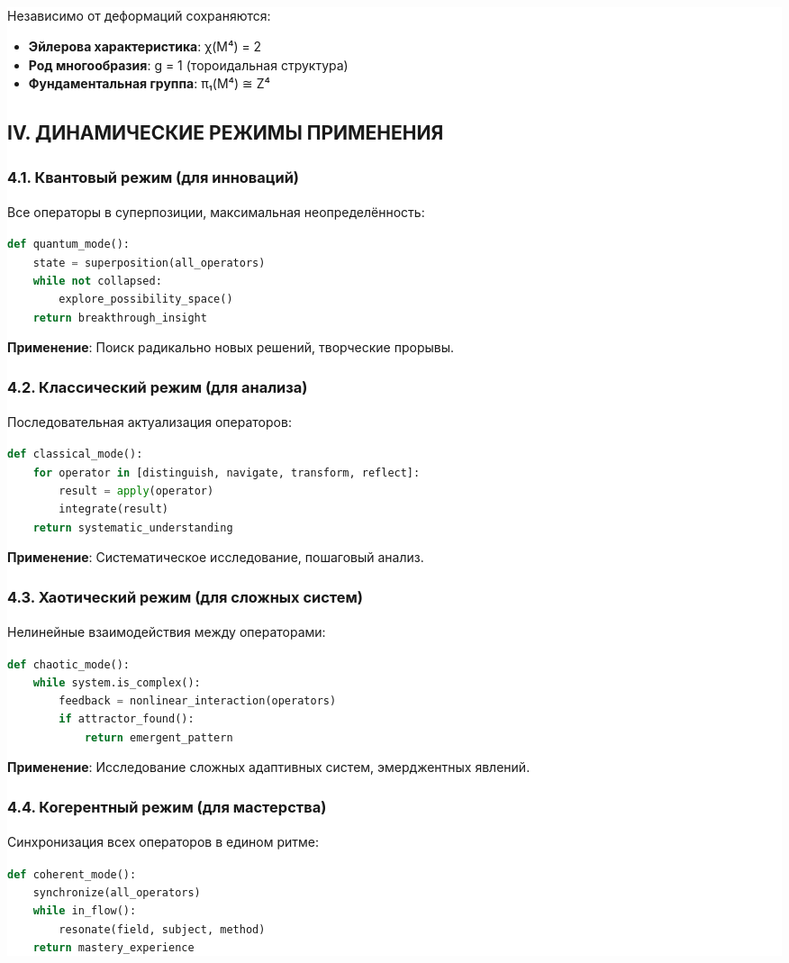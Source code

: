 Независимо от деформаций сохраняются:
- **Эйлерова характеристика**: χ(M⁴) = 2
- **Род многообразия**: g = 1 (тороидальная структура)
- **Фундаментальная группа**: π₁(M⁴) ≅ Z⁴

## IV. ДИНАМИЧЕСКИЕ РЕЖИМЫ ПРИМЕНЕНИЯ

### 4.1. Квантовый режим (для инноваций)

Все операторы в суперпозиции, максимальная неопределённость:
```python
def quantum_mode():
    state = superposition(all_operators)
    while not collapsed:
        explore_possibility_space()
    return breakthrough_insight
```

**Применение**: Поиск радикально новых решений, творческие прорывы.

### 4.2. Классический режим (для анализа)

Последовательная актуализация операторов:
```python
def classical_mode():
    for operator in [distinguish, navigate, transform, reflect]:
        result = apply(operator)
        integrate(result)
    return systematic_understanding
```

**Применение**: Систематическое исследование, пошаговый анализ.

### 4.3. Хаотический режим (для сложных систем)

Нелинейные взаимодействия между операторами:
```python
def chaotic_mode():
    while system.is_complex():
        feedback = nonlinear_interaction(operators)
        if attractor_found():
            return emergent_pattern
```

**Применение**: Исследование сложных адаптивных систем, эмерджентных явлений.

### 4.4. Когерентный режим (для мастерства)

Синхронизация всех операторов в едином ритме:
```python
def coherent_mode():
    synchronize(all_operators)
    while in_flow():
        resonate(field, subject, method)
    return mastery_experience
```
